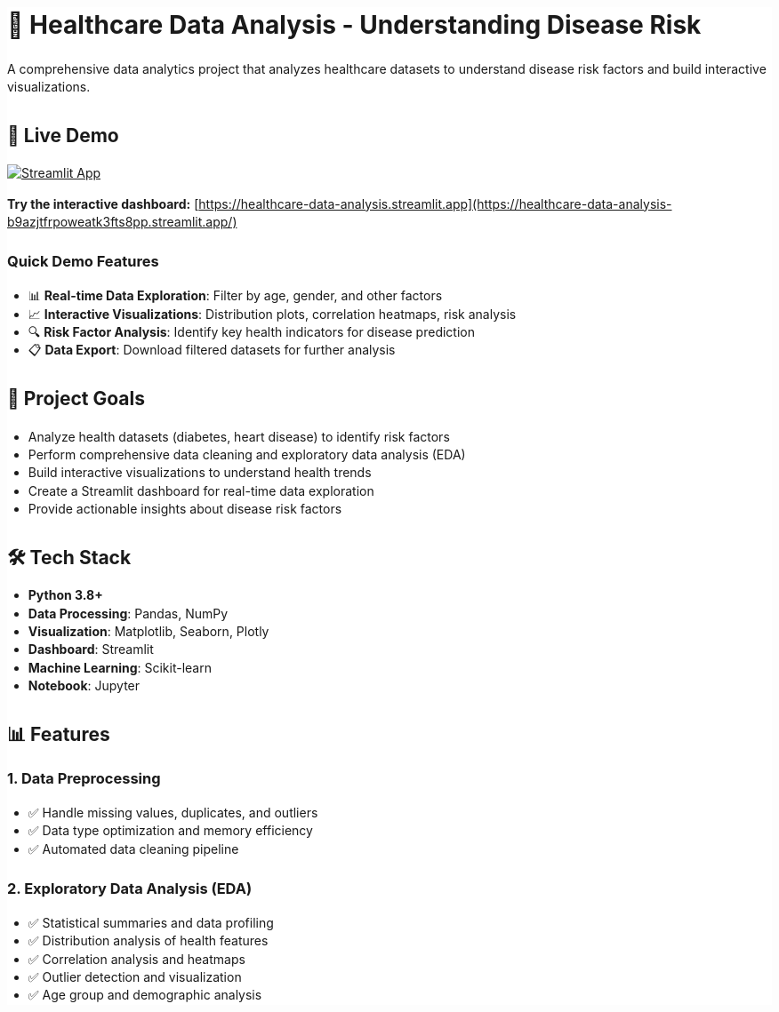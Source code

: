 # 🏥 Healthcare Data Analysis - Understanding Disease Risk

A comprehensive data analytics project that analyzes healthcare datasets to understand disease risk factors and build interactive visualizations.

## 🚀 Live Demo

[![Streamlit App](https://static.streamlit.io/badges/streamlit_badge_black_white.svg)](https://healthcare-data-analysis.streamlit.app)

**Try the interactive dashboard:** [https://healthcare-data-analysis.streamlit.app](https://healthcare-data-analysis-b9azjtfrpoweatk3fts8pp.streamlit.app/)

### Quick Demo Features
- 📊 **Real-time Data Exploration**: Filter by age, gender, and other factors
- 📈 **Interactive Visualizations**: Distribution plots, correlation heatmaps, risk analysis
- 🔍 **Risk Factor Analysis**: Identify key health indicators for disease prediction
- 📋 **Data Export**: Download filtered datasets for further analysis

## 🎯 Project Goals

- Analyze health datasets (diabetes, heart disease) to identify risk factors
- Perform comprehensive data cleaning and exploratory data analysis (EDA)
- Build interactive visualizations to understand health trends
- Create a Streamlit dashboard for real-time data exploration
- Provide actionable insights about disease risk factors

## 🛠️ Tech Stack

- **Python 3.8+**
- **Data Processing**: Pandas, NumPy
- **Visualization**: Matplotlib, Seaborn, Plotly
- **Dashboard**: Streamlit
- **Machine Learning**: Scikit-learn
- **Notebook**: Jupyter

## 📊 Features

### 1. Data Preprocessing
- ✅ Handle missing values, duplicates, and outliers
- ✅ Data type optimization and memory efficiency
- ✅ Automated data cleaning pipeline

### 2. Exploratory Data Analysis (EDA)
- ✅ Statistical summaries and data profiling
- ✅ Distribution analysis of health features
- ✅ Correlation analysis and heatmaps
- ✅ Outlier detection and visualization
- ✅ Age group and demographic analysis
